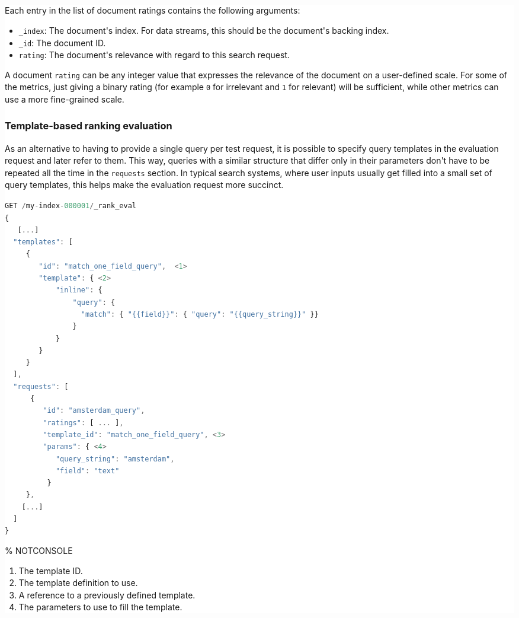 Each entry in the list of document ratings contains the following arguments:

* `_index`: The document's index. For data streams, this should be the document's backing index.
* `_id`: The document ID.
* `rating`: The document's relevance with regard to this search request.

A document `rating` can be any integer value that expresses the relevance of the document on a user-defined scale. 
For some of the metrics, just giving a binary rating (for example `0` for irrelevant and `1` for relevant) will be sufficient, while other metrics can use a more fine-grained scale.

### Template-based ranking evaluation

As an alternative to having to provide a single query per test request, it is possible to specify query templates in the evaluation request and later refer to them.
This way, queries with a similar structure that differ only in their parameters don't have to be repeated all the time in the `requests` section.
In typical search systems, where user inputs usually get filled into a small set of query templates, this helps make the evaluation request more succinct.

```js
GET /my-index-000001/_rank_eval
{
   [...]
  "templates": [
     {
        "id": "match_one_field_query",  <1>
        "template": { <2>
            "inline": {
                "query": {
                  "match": { "{{field}}": { "query": "{{query_string}}" }}
                }
            }
        }
     }
  ],
  "requests": [
      {
         "id": "amsterdam_query",
         "ratings": [ ... ],
         "template_id": "match_one_field_query", <3>
         "params": { <4>
            "query_string": "amsterdam",
            "field": "text"
          }
     },
    [...]
  ]
}
```
% NOTCONSOLE

1. The template ID.
2. The template definition to use.
3. A reference to a previously defined template.
4. The parameters to use to fill the template.
